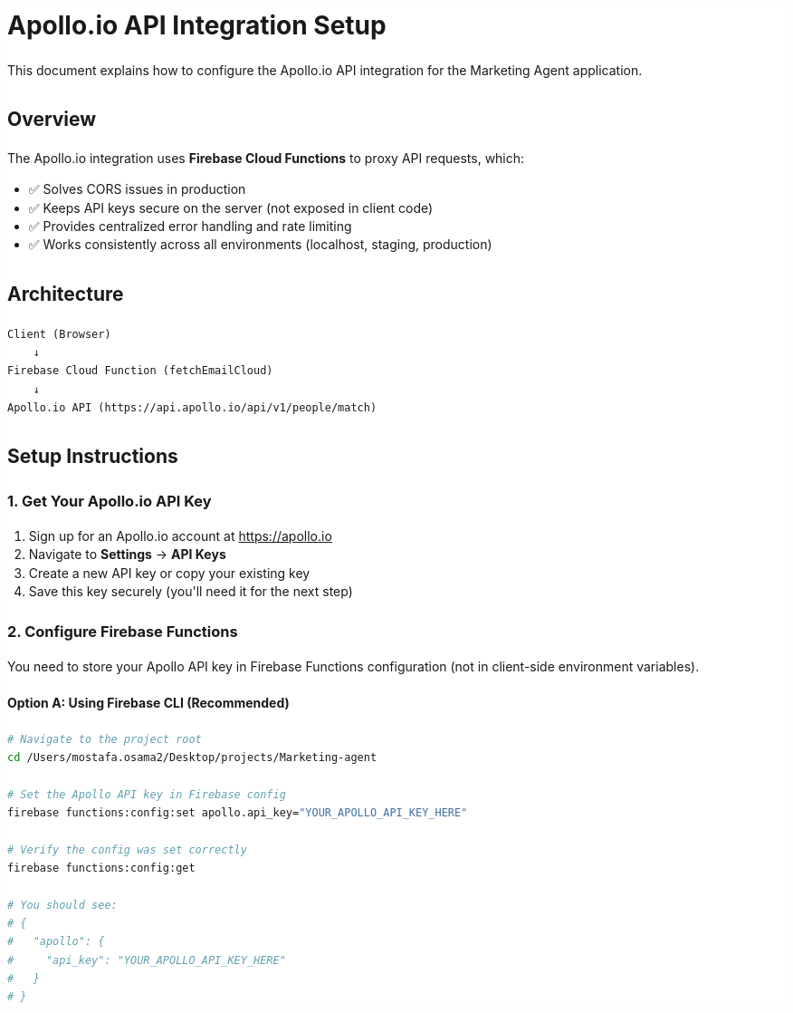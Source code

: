 # Apollo.io API Integration Setup

This document explains how to configure the Apollo.io API integration for the Marketing Agent application.

## Overview

The Apollo.io integration uses **Firebase Cloud Functions** to proxy API requests, which:
- ✅ Solves CORS issues in production
- ✅ Keeps API keys secure on the server (not exposed in client code)
- ✅ Provides centralized error handling and rate limiting
- ✅ Works consistently across all environments (localhost, staging, production)

## Architecture

```
Client (Browser)
    ↓
Firebase Cloud Function (fetchEmailCloud)
    ↓
Apollo.io API (https://api.apollo.io/api/v1/people/match)
```

## Setup Instructions

### 1. Get Your Apollo.io API Key

1. Sign up for an Apollo.io account at https://apollo.io
2. Navigate to **Settings** → **API Keys**
3. Create a new API key or copy your existing key
4. Save this key securely (you'll need it for the next step)

### 2. Configure Firebase Functions

You need to store your Apollo API key in Firebase Functions configuration (not in client-side environment variables).

#### Option A: Using Firebase CLI (Recommended)

```bash
# Navigate to the project root
cd /Users/mostafa.osama2/Desktop/projects/Marketing-agent

# Set the Apollo API key in Firebase config
firebase functions:config:set apollo.api_key="YOUR_APOLLO_API_KEY_HERE"

# Verify the config was set correctly
firebase functions:config:get

# You should see:
# {
#   "apollo": {
#     "api_key": "YOUR_APOLLO_API_KEY_HERE"
#   }
# }
```

